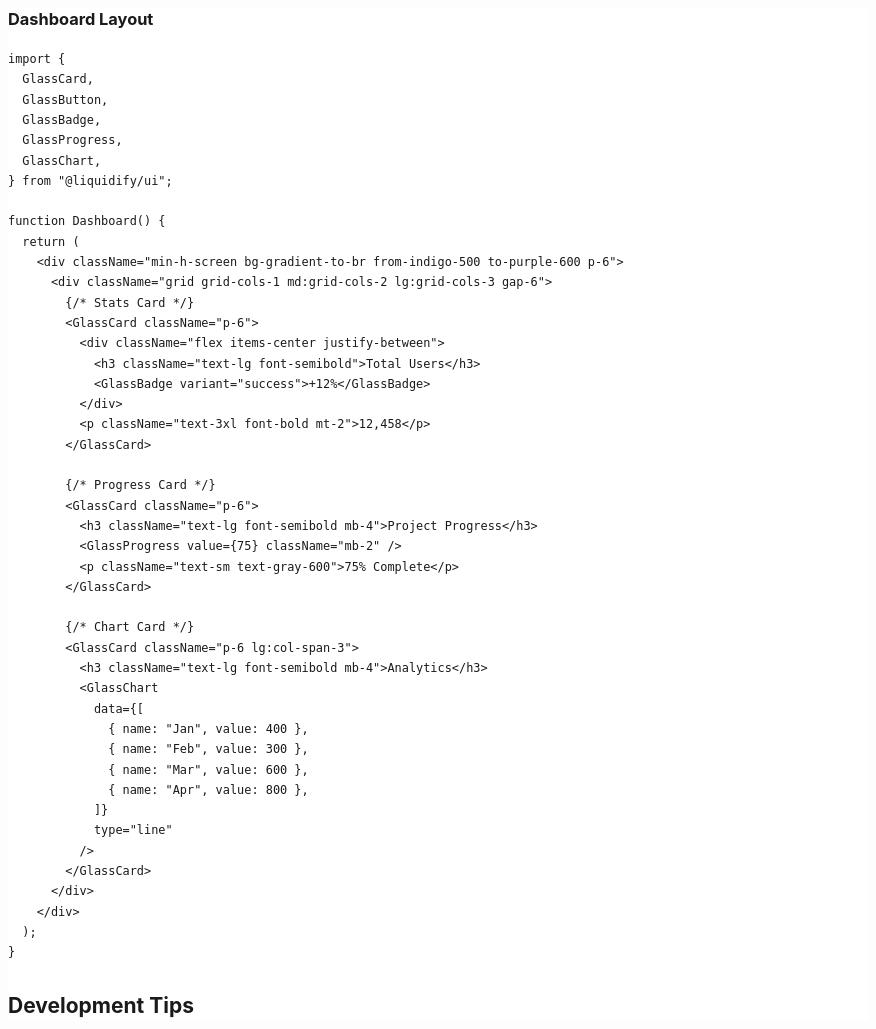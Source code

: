 ### Dashboard Layout

```tsx
import {
  GlassCard,
  GlassButton,
  GlassBadge,
  GlassProgress,
  GlassChart,
} from "@liquidify/ui";

function Dashboard() {
  return (
    <div className="min-h-screen bg-gradient-to-br from-indigo-500 to-purple-600 p-6">
      <div className="grid grid-cols-1 md:grid-cols-2 lg:grid-cols-3 gap-6">
        {/* Stats Card */}
        <GlassCard className="p-6">
          <div className="flex items-center justify-between">
            <h3 className="text-lg font-semibold">Total Users</h3>
            <GlassBadge variant="success">+12%</GlassBadge>
          </div>
          <p className="text-3xl font-bold mt-2">12,458</p>
        </GlassCard>

        {/* Progress Card */}
        <GlassCard className="p-6">
          <h3 className="text-lg font-semibold mb-4">Project Progress</h3>
          <GlassProgress value={75} className="mb-2" />
          <p className="text-sm text-gray-600">75% Complete</p>
        </GlassCard>

        {/* Chart Card */}
        <GlassCard className="p-6 lg:col-span-3">
          <h3 className="text-lg font-semibold mb-4">Analytics</h3>
          <GlassChart
            data={[
              { name: "Jan", value: 400 },
              { name: "Feb", value: 300 },
              { name: "Mar", value: 600 },
              { name: "Apr", value: 800 },
            ]}
            type="line"
          />
        </GlassCard>
      </div>
    </div>
  );
}
```

## Development Tips
